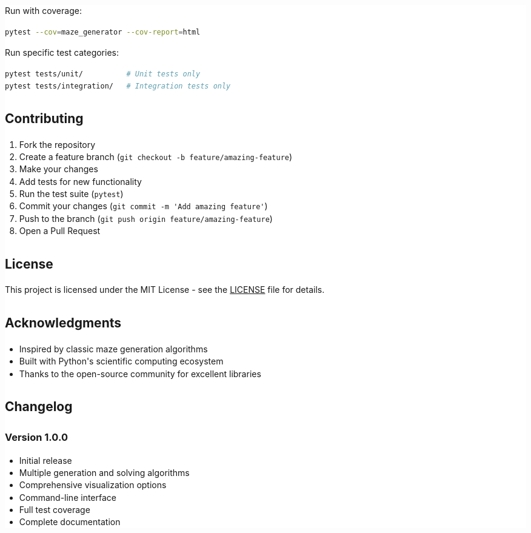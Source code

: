 Run with coverage:
```bash
pytest --cov=maze_generator --cov-report=html
```

Run specific test categories:
```bash
pytest tests/unit/          # Unit tests only
pytest tests/integration/   # Integration tests only
```

## Contributing

1. Fork the repository
2. Create a feature branch (`git checkout -b feature/amazing-feature`)
3. Make your changes
4. Add tests for new functionality
5. Run the test suite (`pytest`)
6. Commit your changes (`git commit -m 'Add amazing feature'`)
7. Push to the branch (`git push origin feature/amazing-feature`)
8. Open a Pull Request

## License

This project is licensed under the MIT License - see the [LICENSE](LICENSE) file for details.

## Acknowledgments

- Inspired by classic maze generation algorithms
- Built with Python's scientific computing ecosystem
- Thanks to the open-source community for excellent libraries

## Changelog

### Version 1.0.0
- Initial release
- Multiple generation and solving algorithms
- Comprehensive visualization options
- Command-line interface
- Full test coverage
- Complete documentation
